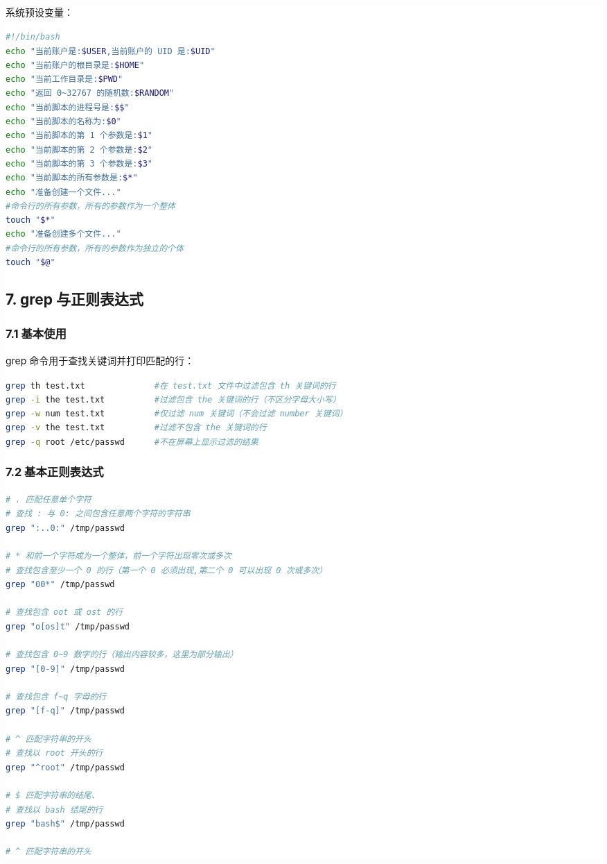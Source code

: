 系统预设变量：

```bash
#!/bin/bash
echo "当前账户是:$USER,当前账户的 UID 是:$UID"
echo "当前账户的根目录是:$HOME"
echo "当前工作目录是:$PWD"
echo "返回 0~32767 的随机数:$RANDOM"
echo "当前脚本的进程号是:$$"
echo "当前脚本的名称为:$0"
echo "当前脚本的第 1 个参数是:$1"
echo "当前脚本的第 2 个参数是:$2"
echo "当前脚本的第 3 个参数是:$3"
echo "当前脚本的所有参数是:$*"
echo "准备创建一个文件..."
#命令行的所有参数，所有的参数作为一个整体
touch "$*"
echo "准备创建多个文件..."
#命令行的所有参数，所有的参数作为独立的个体
touch "$@"
```

## 7. grep 与正则表达式

### 7.1 基本使用

grep 命令用于查找关键词并打印匹配的行：

```bash
grep th test.txt              #在 test.txt 文件中过滤包含 th 关键词的行
grep -i the test.txt          #过滤包含 the 关键词的行（不区分字母大小写）
grep -w num test.txt          #仅过滤 num 关键词（不会过滤 number 关键词）
grep -v the test.txt          #过滤不包含 the 关键词的行
grep -q root /etc/passwd      #不在屏幕上显示过滤的结果
```

### 7.2 基本正则表达式

```bash
# . 匹配任意单个字符
# 查找 : 与 0: 之间包含任意两个字符的字符串
grep ":..0:" /tmp/passwd

# * 和前一个字符成为一个整体，前一个字符出现零次或多次
# 查找包含至少一个 0 的行（第一个 0 必须出现,第二个 0 可以出现 0 次或多次）
grep "00*" /tmp/passwd

# 查找包含 oot 或 ost 的行
grep "o[os]t" /tmp/passwd

# 查找包含 0~9 数字的行（输出内容较多，这里为部分输出）
grep "[0-9]" /tmp/passwd

# 查找包含 f~q 字母的行
grep "[f-q]" /tmp/passwd

# ^ 匹配字符串的开头
# 查找以 root 开头的行
grep "^root" /tmp/passwd

# $ 匹配字符串的结尾、
# 查找以 bash 结尾的行
grep "bash$" /tmp/passwd

# ^ 匹配字符串的开头
```